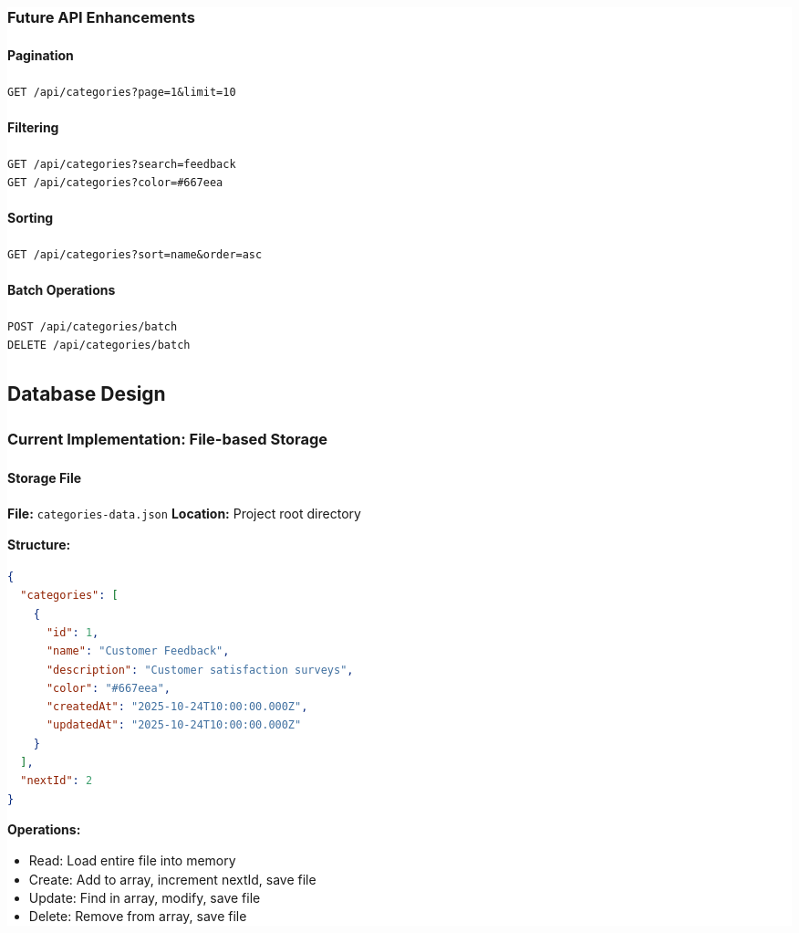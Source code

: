 ### Future API Enhancements

#### Pagination
```
GET /api/categories?page=1&limit=10
```

#### Filtering
```
GET /api/categories?search=feedback
GET /api/categories?color=#667eea
```

#### Sorting
```
GET /api/categories?sort=name&order=asc
```

#### Batch Operations
```
POST /api/categories/batch
DELETE /api/categories/batch
```

## Database Design

### Current Implementation: File-based Storage

#### Storage File
**File:** `categories-data.json`
**Location:** Project root directory

**Structure:**
```json
{
  "categories": [
    {
      "id": 1,
      "name": "Customer Feedback",
      "description": "Customer satisfaction surveys",
      "color": "#667eea",
      "createdAt": "2025-10-24T10:00:00.000Z",
      "updatedAt": "2025-10-24T10:00:00.000Z"
    }
  ],
  "nextId": 2
}
```

**Operations:**
- Read: Load entire file into memory
- Create: Add to array, increment nextId, save file
- Update: Find in array, modify, save file
- Delete: Remove from array, save file
